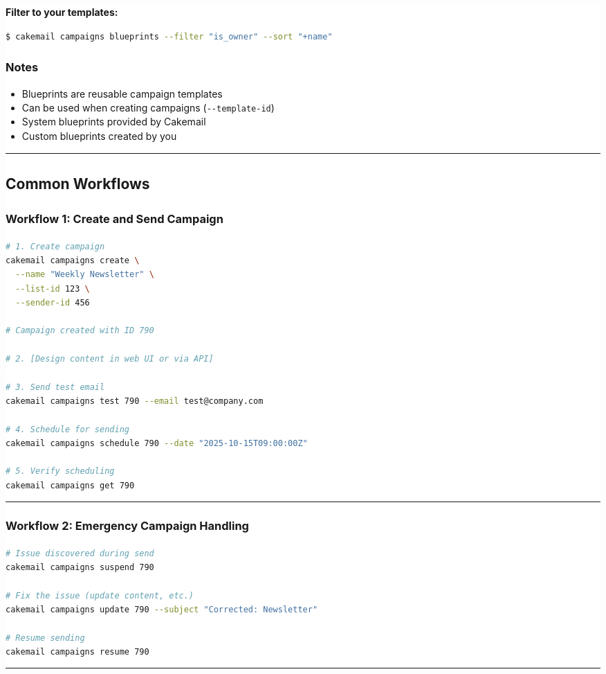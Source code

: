 **Filter to your templates:**
```bash
$ cakemail campaigns blueprints --filter "is_owner" --sort "+name"
```

### Notes

- Blueprints are reusable campaign templates
- Can be used when creating campaigns (`--template-id`)
- System blueprints provided by Cakemail
- Custom blueprints created by you

---

## Common Workflows

### Workflow 1: Create and Send Campaign

```bash
# 1. Create campaign
cakemail campaigns create \
  --name "Weekly Newsletter" \
  --list-id 123 \
  --sender-id 456

# Campaign created with ID 790

# 2. [Design content in web UI or via API]

# 3. Send test email
cakemail campaigns test 790 --email test@company.com

# 4. Schedule for sending
cakemail campaigns schedule 790 --date "2025-10-15T09:00:00Z"

# 5. Verify scheduling
cakemail campaigns get 790
```

---

### Workflow 2: Emergency Campaign Handling

```bash
# Issue discovered during send
cakemail campaigns suspend 790

# Fix the issue (update content, etc.)
cakemail campaigns update 790 --subject "Corrected: Newsletter"

# Resume sending
cakemail campaigns resume 790
```

---